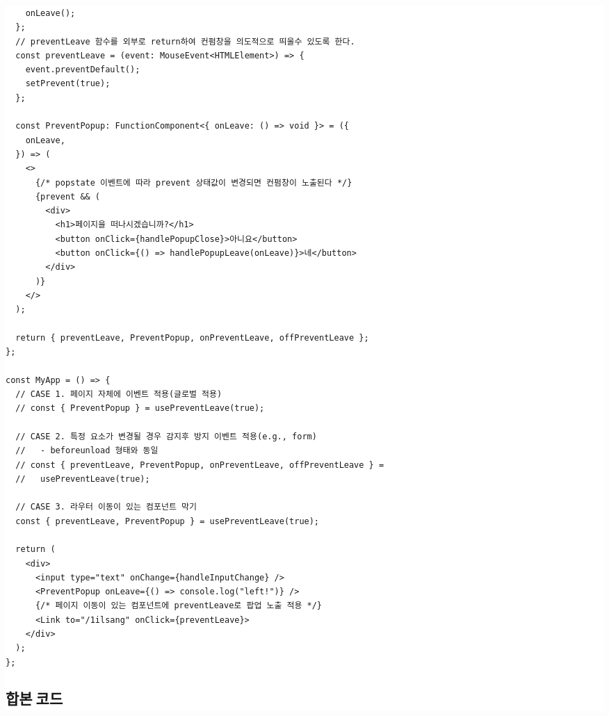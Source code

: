 ```tsx
    onLeave();
  };
  // preventLeave 함수를 외부로 return하여 컨펌창을 의도적으로 띄울수 있도록 한다.
  const preventLeave = (event: MouseEvent<HTMLElement>) => {
    event.preventDefault();
    setPrevent(true);
  };

  const PreventPopup: FunctionComponent<{ onLeave: () => void }> = ({
    onLeave,
  }) => (
    <>
      {/* popstate 이벤트에 따라 prevent 상태값이 변경되면 컨펌창이 노출된다 */}
      {prevent && (
        <div>
          <h1>페이지을 떠나시겠습니까?</h1>
          <button onClick={handlePopupClose}>아니요</button>
          <button onClick={() => handlePopupLeave(onLeave)}>네</button>
        </div>
      )}
    </>
  );

  return { preventLeave, PreventPopup, onPreventLeave, offPreventLeave };
};

const MyApp = () => {
  // CASE 1. 페이지 자체에 이벤트 적용(글로벌 적용)
  // const { PreventPopup } = usePreventLeave(true);

  // CASE 2. 특정 요소가 변경될 경우 감지후 방지 이벤트 적용(e.g., form)
  //   - beforeunload 형태와 동일
  // const { preventLeave, PreventPopup, onPreventLeave, offPreventLeave } =
  //   usePreventLeave(true);

  // CASE 3. 라우터 이동이 있는 컴포넌트 막기
  const { preventLeave, PreventPopup } = usePreventLeave(true);

  return (
    <div>
      <input type="text" onChange={handleInputChange} />
      <PreventPopup onLeave={() => console.log("left!")} />
      {/* 페이지 이동이 있는 컴포넌트에 preventLeave로 팝업 노출 적용 */}
      <Link to="/1ilsang" onClick={preventLeave}>
    </div>
  );
};
```

## 합본 코드
